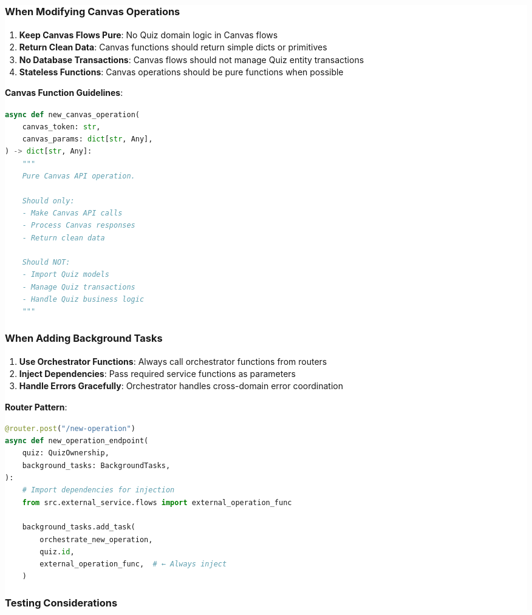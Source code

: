 ### When Modifying Canvas Operations

1. **Keep Canvas Flows Pure**: No Quiz domain logic in Canvas flows
2. **Return Clean Data**: Canvas functions should return simple dicts or primitives
3. **No Database Transactions**: Canvas flows should not manage Quiz entity transactions
4. **Stateless Functions**: Canvas operations should be pure functions when possible

**Canvas Function Guidelines**:
```python
async def new_canvas_operation(
    canvas_token: str,
    canvas_params: dict[str, Any],
) -> dict[str, Any]:
    """
    Pure Canvas API operation.

    Should only:
    - Make Canvas API calls
    - Process Canvas responses
    - Return clean data

    Should NOT:
    - Import Quiz models
    - Manage Quiz transactions
    - Handle Quiz business logic
    """
```

### When Adding Background Tasks

1. **Use Orchestrator Functions**: Always call orchestrator functions from routers
2. **Inject Dependencies**: Pass required service functions as parameters
3. **Handle Errors Gracefully**: Orchestrator handles cross-domain error coordination

**Router Pattern**:
```python
@router.post("/new-operation")
async def new_operation_endpoint(
    quiz: QuizOwnership,
    background_tasks: BackgroundTasks,
):
    # Import dependencies for injection
    from src.external_service.flows import external_operation_func

    background_tasks.add_task(
        orchestrate_new_operation,
        quiz.id,
        external_operation_func,  # ← Always inject
    )
```

### Testing Considerations
